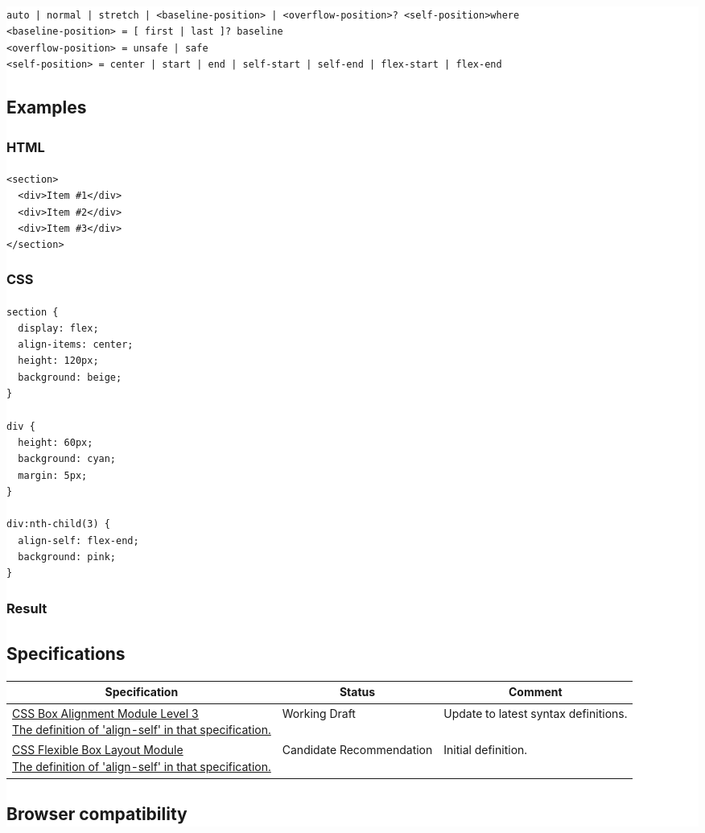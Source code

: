     auto | normal | stretch | <baseline-position> | <overflow-position>? <self-position>where
    <baseline-position> = [ first | last ]? baseline
    <overflow-position> = unsafe | safe
    <self-position> = center | start | end | self-start | self-end | flex-start | flex-end

## Examples

### HTML

    <section>
      <div>Item #1</div>
      <div>Item #2</div>
      <div>Item #3</div>
    </section>

### CSS

    section {
      display: flex;
      align-items: center;
      height: 120px;
      background: beige;
    }

    div {
      height: 60px;
      background: cyan;
      margin: 5px;
    }

    div:nth-child(3) {
      align-self: flex-end;
      background: pink;
    }

### Result

## Specifications

<table><thead><tr class="header"><th>Specification</th><th>Status</th><th>Comment</th></tr></thead><tbody><tr class="odd"><td><a href="https://drafts.csswg.org/css-align-3/#propdef-align-self">CSS Box Alignment Module Level 3<br />
<span class="small">The definition of 'align-self' in that specification.</span></a></td><td><span class="spec-wd">Working Draft</span></td><td>Update to latest syntax definitions.</td></tr><tr class="even"><td><a href="https://drafts.csswg.org/css-flexbox-1/#propdef-align-self">CSS Flexible Box Layout Module<br />
<span class="small">The definition of 'align-self' in that specification.</span></a></td><td><span class="spec-cr">Candidate Recommendation</span></td><td>Initial definition.</td></tr></tbody></table>

## Browser compatibility
